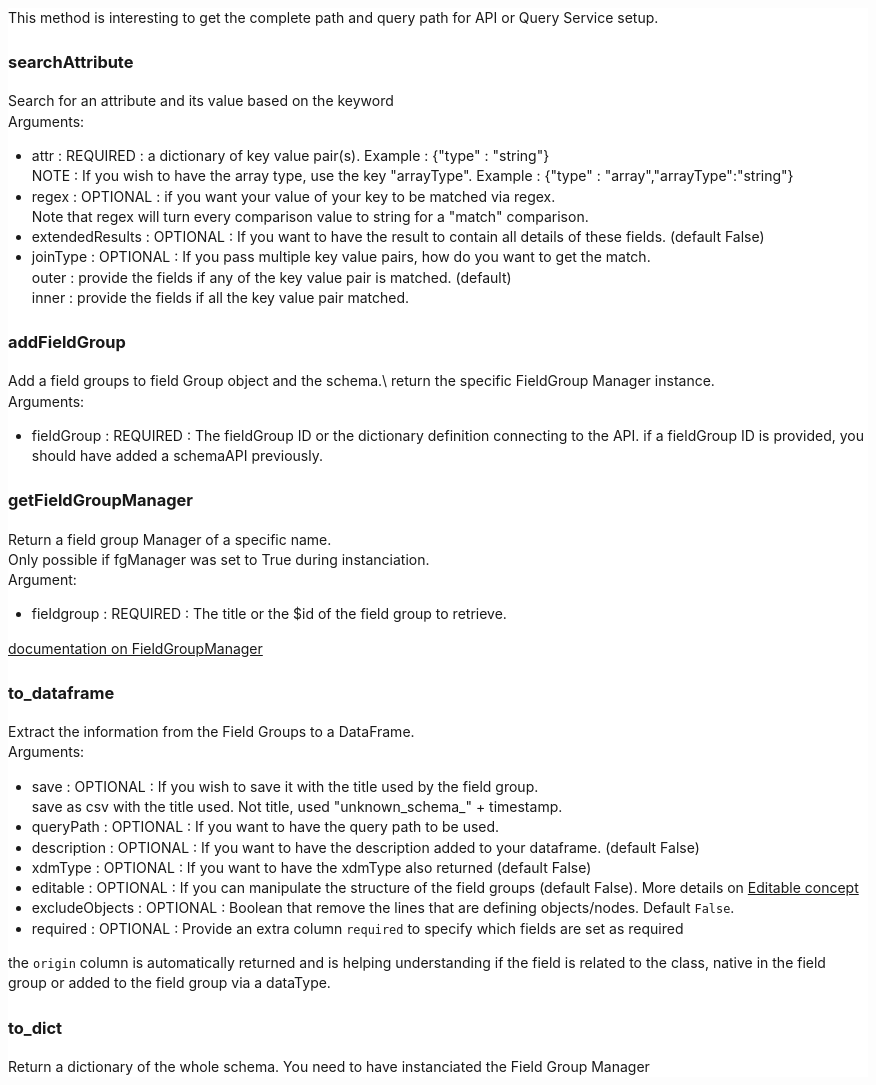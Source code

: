 This method is interesting to get the complete path and query path for API or Query Service setup.

### searchAttribute

Search for an attribute and its value based on the keyword\
Arguments:
* attr : REQUIRED : a dictionary of key value pair(s).  Example : {"type" : "string"} \
    NOTE : If you wish to have the array type, use the key "arrayType". Example : {"type" : "array","arrayType":"string"} 
* regex : OPTIONAL : if you want your value of your key to be matched via regex.\
    Note that regex will turn every comparison value to string for a "match" comparison.
* extendedResults : OPTIONAL : If you want to have the result to contain all details of these fields. (default False)
* joinType : OPTIONAL : If you pass multiple key value pairs, how do you want to get the match.\
    outer : provide the fields if any of the key value pair is matched. (default)\
    inner : provide the fields if all the key value pair matched.

### addFieldGroup
Add a field groups to field Group object and the schema.\ 
return the specific FieldGroup Manager instance.\
Arguments:
* fieldGroup : REQUIRED : The fieldGroup ID or the dictionary definition connecting to the API.
  if a fieldGroup ID is provided, you should have added a schemaAPI previously.

### getFieldGroupManager
Return a field group Manager of a specific name.\
Only possible if fgManager was set to True during instanciation.\
Argument:
* fieldgroup : REQUIRED : The title or the $id of the field group to retrieve.

[documentation on FieldGroupManager](./fieldGroupManager.md)

### to_dataframe
Extract the information from the Field Groups to a DataFrame.\
Arguments:
* save : OPTIONAL : If you wish to save it with the title used by the field group.\
    save as csv with the title used. Not title, used "unknown_schema_" + timestamp.
* queryPath : OPTIONAL : If you want to have the query path to be used.
* description : OPTIONAL : If you want to have the description added to your dataframe. (default False)
* xdmType : OPTIONAL : If you want to have the xdmType also returned (default False)
* editable : OPTIONAL : If you can manipulate the structure of the field groups (default False). More details on [Editable concept](#editable-concept)
* excludeObjects : OPTIONAL : Boolean that remove the lines that are defining objects/nodes. Default `False`.
* required : OPTIONAL : Provide an extra column `required` to specify which fields are set as required 

the `origin` column is automatically returned and is helping understanding if the field is related to the class, native in the field group or added to the field group via a dataType.  

### to_dict
Return a dictionary of the whole schema. You need to have instanciated the Field Group Manager
